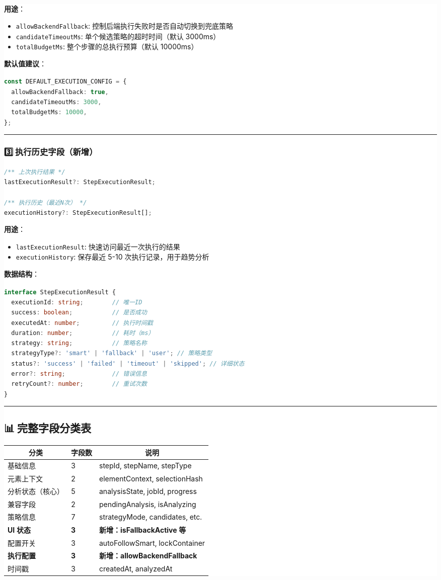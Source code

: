 **用途**：
- `allowBackendFallback`: 控制后端执行失败时是否自动切换到兜底策略
- `candidateTimeoutMs`: 单个候选策略的超时时间（默认 3000ms）
- `totalBudgetMs`: 整个步骤的总执行预算（默认 10000ms）

**默认值建议**：
```typescript
const DEFAULT_EXECUTION_CONFIG = {
  allowBackendFallback: true,
  candidateTimeoutMs: 3000,
  totalBudgetMs: 10000,
};
```

---

### 3️⃣ 执行历史字段（新增）

```typescript
/** 上次执行结果 */
lastExecutionResult?: StepExecutionResult;

/** 执行历史（最近N次） */
executionHistory?: StepExecutionResult[];
```

**用途**：
- `lastExecutionResult`: 快速访问最近一次执行的结果
- `executionHistory`: 保存最近 5-10 次执行记录，用于趋势分析

**数据结构**：
```typescript
interface StepExecutionResult {
  executionId: string;        // 唯一ID
  success: boolean;           // 是否成功
  executedAt: number;         // 执行时间戳
  duration: number;           // 耗时（ms）
  strategy: string;           // 策略名称
  strategyType?: 'smart' | 'fallback' | 'user'; // 策略类型
  status?: 'success' | 'failed' | 'timeout' | 'skipped'; // 详细状态
  error?: string;             // 错误信息
  retryCount?: number;        // 重试次数
}
```

---

## 📊 完整字段分类表

| 分类             | 字段数 | 说明                           |
| ---------------- | ------ | ------------------------------ |
| 基础信息         | 3      | stepId, stepName, stepType     |
| 元素上下文       | 2      | elementContext, selectionHash  |
| 分析状态（核心） | 5      | analysisState, jobId, progress |
| 兼容字段         | 2      | pendingAnalysis, isAnalyzing   |
| 策略信息         | 7      | strategyMode, candidates, etc. |
| **UI 状态**      | **3**  | **新增：isFallbackActive 等**  |
| 配置开关         | 3      | autoFollowSmart, lockContainer |
| **执行配置**     | **3**  | **新增：allowBackendFallback** |
| 时间戳           | 3      | createdAt, analyzedAt          |